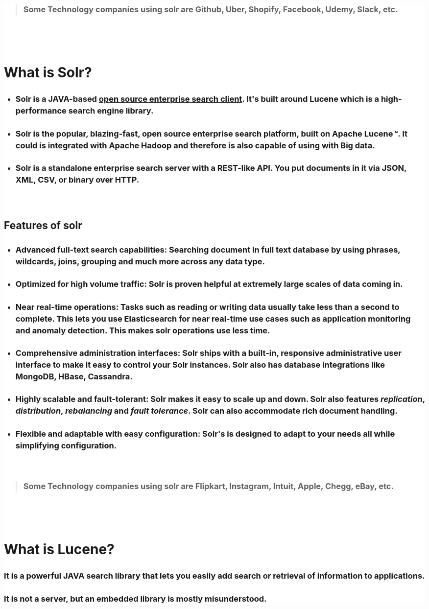 >### Some Technology companies using solr are Github, Uber, Shopify, Facebook, Udemy, Slack, etc.

<br />
<br />

# What is Solr?
* ### Solr is a JAVA-based [open source enterprise search client](https://youtu.be/0tH36OfNwNw). It's built around Lucene which is a high-performance search engine library.

* ### Solr is the popular, **blazing-fast**, **open source enterprise search platform**, built on Apache Lucene™. It could is integrated with **Apache Hadoop** and therefore is also capable of using with **Big data**.

* ### Solr is a **standalone enterprise search server** with a REST-like API. You put documents in it via JSON, XML, CSV, or binary over HTTP.

<br />

## Features of solr
* ### Advanced **full-text search capabilities**: Searching document in full text database by using **phrases**, **wildcards**, **joins**, **grouping** and much more across any data type.

* ### Optimized for **high volume traffic**: Solr is proven helpful at extremely large scales of data coming in.

* ### **Near real-time operations**:  Tasks such as **reading** or **writing** data usually take less than a second to complete. This lets you use Elasticsearch for near real-time use cases such as **application monitoring** and **anomaly detection**. This makes solr operations use **less** time.

* ### Comprehensive **administration interfaces**: Solr ships with a built-in, responsive administrative user interface to make it easy to control your Solr instances. Solr also has **database integrations** like MongoDB, HBase, Cassandra.

* ### **Highly scalable** and **fault-tolerant**: Solr makes it easy to scale up and down. Solr also features *replication*, *distribution*, *rebalancing* and *fault tolerance*. Solr can also accommodate **rich document handling**.

* ### **Flexible and adaptable** with easy configuration: Solr's is designed to adapt to your needs all while simplifying configuration.

<br />

>### Some Technology companies using solr are Flipkart, Instagram, Intuit, Apple, Chegg, eBay, etc.

<br />
<br />

# What is Lucene?

### It is a powerful JAVA search library that lets you easily add search or retrieval of information to applications.

### It is not a server, but an embedded library is mostly misunderstood.
